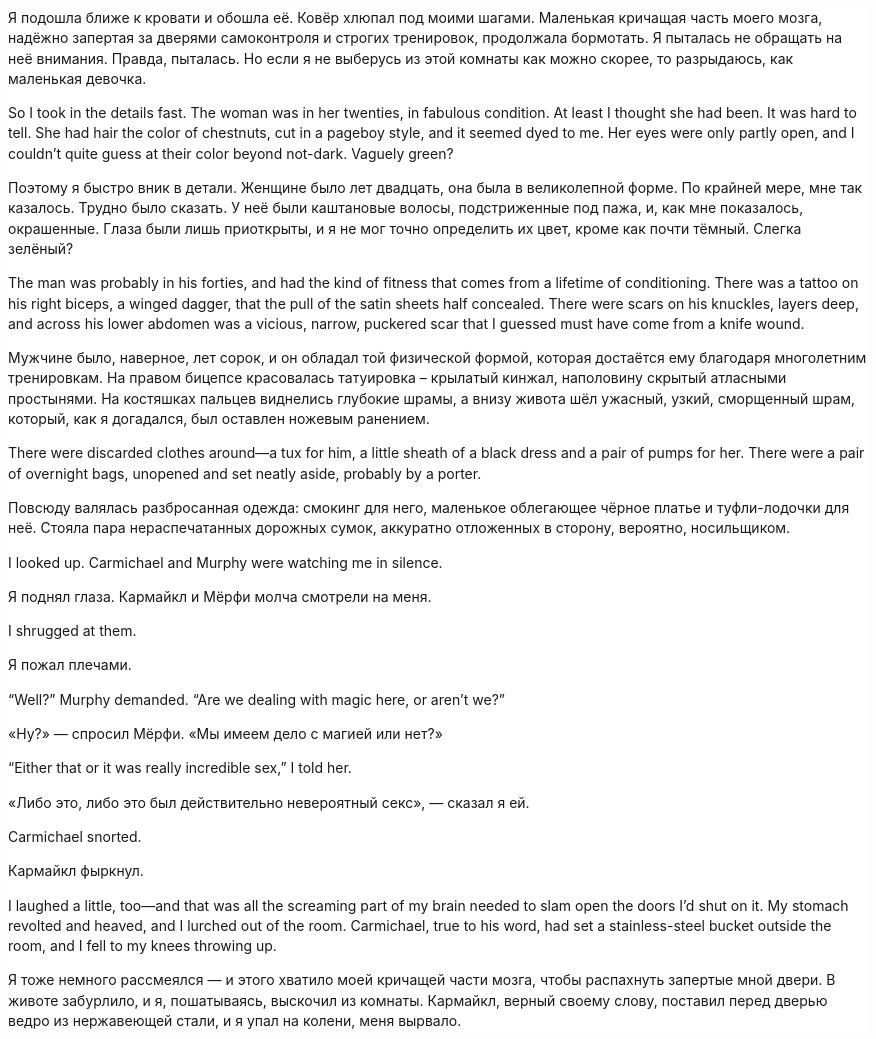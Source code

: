 Я подошла ближе к кровати и обошла её. Ковёр хлюпал под моими шагами. Маленькая кричащая часть моего мозга, надёжно запертая за дверями самоконтроля и строгих тренировок, продолжала бормотать. Я пыталась не обращать на неё внимания. Правда, пыталась. Но если я не выберусь из этой комнаты как можно скорее, то разрыдаюсь, как маленькая девочка.

So I took in the details fast. The woman was in her twenties, in fabulous condition. At least I thought she had been. It was hard to tell. She had hair the color of chestnuts, cut in a pageboy style, and it seemed dyed to me. Her eyes were only partly open, and I couldn’t quite guess at their color beyond not-dark. Vaguely green?

Поэтому я быстро вник в детали. Женщине было лет двадцать, она была в великолепной форме. По крайней мере, мне так казалось. Трудно было сказать. У неё были каштановые волосы, подстриженные под пажа, и, как мне показалось, окрашенные. Глаза были лишь приоткрыты, и я не мог точно определить их цвет, кроме как почти тёмный. Слегка зелёный?

The man was probably in his forties, and had the kind of fitness that comes from a lifetime of conditioning. There was a tattoo on his right biceps, a winged dagger, that the pull of the satin sheets half concealed. There were scars on his knuckles, layers deep, and across his lower abdomen was a vicious, narrow, puckered scar that I guessed must have come from a knife wound.

Мужчине было, наверное, лет сорок, и он обладал той физической формой, которая достаётся ему благодаря многолетним тренировкам. На правом бицепсе красовалась татуировка – крылатый кинжал, наполовину скрытый атласными простынями. На костяшках пальцев виднелись глубокие шрамы, а внизу живота шёл ужасный, узкий, сморщенный шрам, который, как я догадался, был оставлен ножевым ранением.

There were discarded clothes around—a tux for him, a little sheath of a black dress and a pair of pumps for her. There were a pair of overnight bags, unopened and set neatly aside, probably by a porter.

Повсюду валялась разбросанная одежда: смокинг для него, маленькое облегающее чёрное платье и туфли-лодочки для неё. Стояла пара нераспечатанных дорожных сумок, аккуратно отложенных в сторону, вероятно, носильщиком.

I looked up. Carmichael and Murphy were watching me in silence.

Я поднял глаза. Кармайкл и Мёрфи молча смотрели на меня.

I shrugged at them.

Я пожал плечами.

“Well?” Murphy demanded. “Are we dealing with magic here, or aren’t we?”

«Ну?» — спросил Мёрфи. «Мы имеем дело с магией или нет?»

“Either that or it was really incredible sex,” I told her.

«Либо это, либо это был действительно невероятный секс», — сказал я ей.

Carmichael snorted.

Кармайкл фыркнул.

I laughed a little, too—and that was all the screaming part of my brain needed to slam open the doors I’d shut on it. My stomach revolted and heaved, and I lurched out of the room. Carmichael, true to his word, had set a stainless-steel bucket outside the room, and I fell to my knees throwing up.

Я тоже немного рассмеялся — и этого хватило моей кричащей части мозга, чтобы распахнуть запертые мной двери. В животе забурлило, и я, пошатываясь, выскочил из комнаты. Кармайкл, верный своему слову, поставил перед дверью ведро из нержавеющей стали, и я упал на колени, меня вырвало.
